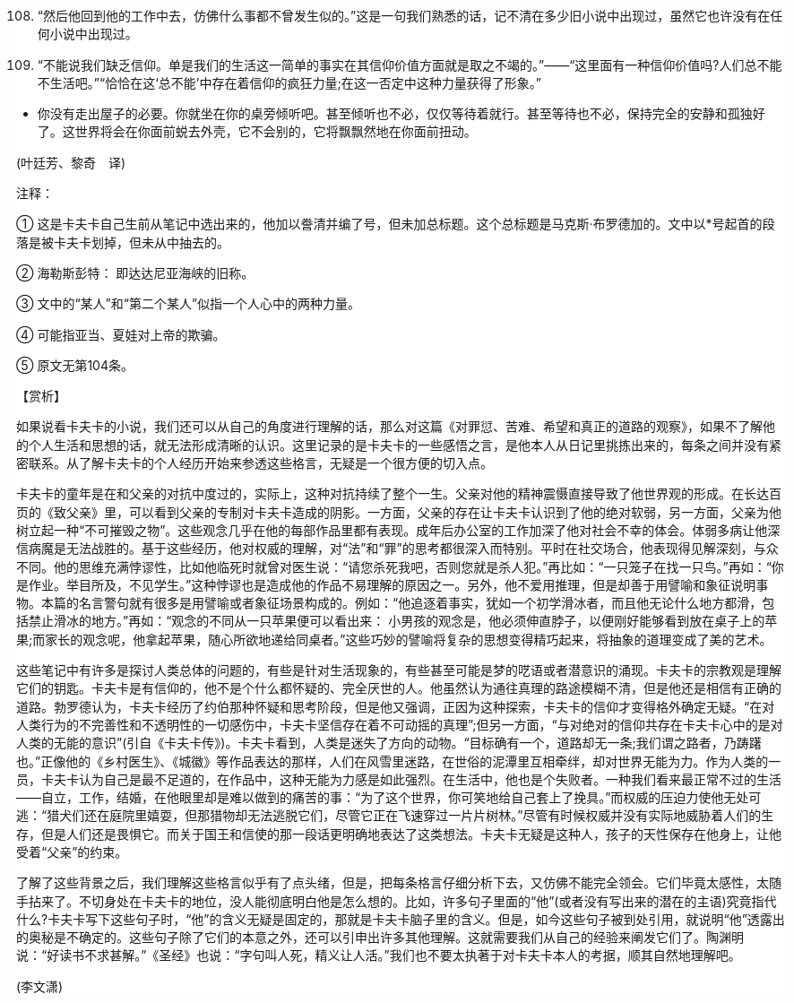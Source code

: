108. “然后他回到他的工作中去，仿佛什么事都不曾发生似的。”这是一句我们熟悉的话，记不清在多少旧小说中出现过，虽然它也许没有在任何小说中出现过。

109. “不能说我们缺乏信仰。单是我们的生活这一简单的事实在其信仰价值方面就是取之不竭的。”——“这里面有一种信仰价值吗?人们总不能不生活吧。”“恰恰在这‘总不能’中存在着信仰的疯狂力量;在这一否定中这种力量获得了形象。”

* 你没有走出屋子的必要。你就坐在你的桌旁倾听吧。甚至倾听也不必，仅仅等待着就行。甚至等待也不必，保持完全的安静和孤独好了。这世界将会在你面前蜕去外壳，它不会别的，它将飘飘然地在你面前扭动。

(叶廷芳、黎奇　译)

注释：

① 这是卡夫卡自己生前从笔记中选出来的，他加以誊清并编了号，但未加总标题。这个总标题是马克斯·布罗德加的。文中以*号起首的段落是被卡夫卡划掉，但未从中抽去的。

② 海勒斯彭特： 即达达尼亚海峡的旧称。

③ 文中的“某人”和“第二个某人”似指一个人心中的两种力量。

④ 可能指亚当、夏娃对上帝的欺骗。

⑤ 原文无第104条。

【赏析】

如果说看卡夫卡的小说，我们还可以从自己的角度进行理解的话，那么对这篇《对罪愆、苦难、希望和真正的道路的观察》，如果不了解他的个人生活和思想的话，就无法形成清晰的认识。这里记录的是卡夫卡的一些感悟之言，是他本人从日记里挑拣出来的，每条之间并没有紧密联系。从了解卡夫卡的个人经历开始来参透这些格言，无疑是一个很方便的切入点。

卡夫卡的童年是在和父亲的对抗中度过的，实际上，这种对抗持续了整个一生。父亲对他的精神震慑直接导致了他世界观的形成。在长达百页的《致父亲》里，可以看到父亲的专制对卡夫卡造成的阴影。一方面，父亲的存在让卡夫卡认识到了他的绝对软弱，另一方面，父亲为他树立起一种“不可摧毁之物”。这些观念几乎在他的每部作品里都有表现。成年后办公室的工作加深了他对社会不幸的体会。体弱多病让他深信病魔是无法战胜的。基于这些经历，他对权威的理解，对“法”和“罪”的思考都很深入而特别。平时在社交场合，他表现得见解深刻，与众不同。他的思维充满悖谬性，比如他临死时就曾对医生说：“请您杀死我吧，否则您就是杀人犯。”再比如：“一只笼子在找一只鸟。”再如：“你是作业。举目所及，不见学生。”这种悖谬也是造成他的作品不易理解的原因之一。另外，他不爱用推理，但是却善于用譬喻和象征说明事物。本篇的名言警句就有很多是用譬喻或者象征场景构成的。例如：“他追逐着事实，犹如一个初学滑冰者，而且他无论什么地方都滑，包括禁止滑冰的地方。”再如：“观念的不同从一只苹果便可以看出来： 小男孩的观念是，他必须伸直脖子，以便刚好能够看到放在桌子上的苹果;而家长的观念呢，他拿起苹果，随心所欲地递给同桌者。”这些巧妙的譬喻将复杂的思想变得精巧起来，将抽象的道理变成了美的艺术。

这些笔记中有许多是探讨人类总体的问题的，有些是针对生活现象的，有些甚至可能是梦的呓语或者潜意识的涌现。卡夫卡的宗教观是理解它们的钥匙。卡夫卡是有信仰的，他不是个什么都怀疑的、完全厌世的人。他虽然认为通往真理的路途模糊不清，但是他还是相信有正确的道路。勃罗德认为，卡夫卡经历了约伯那种怀疑和思考阶段，但是他又强调，正因为这种探索，卡夫卡的信仰才变得格外确定无疑。“在对人类行为的不完善性和不透明性的一切感伤中，卡夫卡坚信存在着不可动摇的真理”;但另一方面，“与对绝对的信仰共存在卡夫卡心中的是对人类的无能的意识”(引自《卡夫卡传》)。卡夫卡看到，人类是迷失了方向的动物。“目标确有一个，道路却无一条;我们谓之路者，乃踌躇也。”正像他的《乡村医生》、《城徽》等作品表达的那样，人们在风雪里迷路，在世俗的泥潭里互相牵绊，却对世界无能为力。作为人类的一员，卡夫卡认为自己是最不足道的，在作品中，这种无能为力感是如此强烈。在生活中，他也是个失败者。一种我们看来最正常不过的生活——自立，工作，结婚，在他眼里却是难以做到的痛苦的事：“为了这个世界，你可笑地给自己套上了挽具。”而权威的压迫力使他无处可逃：“猎犬们还在庭院里嬉耍，但那猎物却无法逃脱它们，尽管它正在飞速穿过一片片树林。”尽管有时候权威并没有实际地威胁着人们的生存，但是人们还是畏惧它。而关于国王和信使的那一段话更明确地表达了这类想法。卡夫卡无疑是这种人，孩子的天性保存在他身上，让他受着“父亲”的约束。

了解了这些背景之后，我们理解这些格言似乎有了点头绪，但是，把每条格言仔细分析下去，又仿佛不能完全领会。它们毕竟太感性，太随手拈来了。不切身处在卡夫卡的地位，没人能彻底明白他是怎么想的。比如，许多句子里面的“他”(或者没有写出来的潜在的主语)究竟指代什么?卡夫卡写下这些句子时，“他”的含义无疑是固定的，那就是卡夫卡脑子里的含义。但是，如今这些句子被到处引用，就说明“他”透露出的奥秘是不确定的。这些句子除了它们的本意之外，还可以引申出许多其他理解。这就需要我们从自己的经验来阐发它们了。陶渊明说：“好读书不求甚解。”《圣经》也说：“字句叫人死，精义让人活。”我们也不要太执著于对卡夫卡本人的考据，顺其自然地理解吧。

(李文潇)

